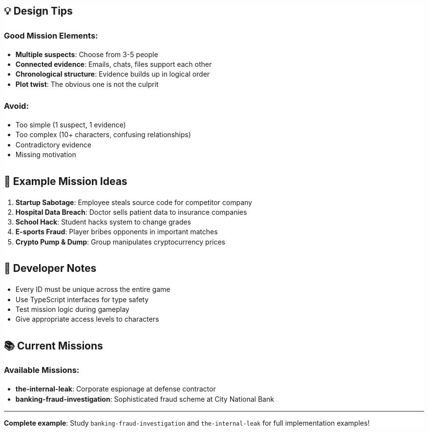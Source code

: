 ## 💡 Design Tips

### Good Mission Elements:
- **Multiple suspects**: Choose from 3-5 people
- **Connected evidence**: Emails, chats, files support each other
- **Chronological structure**: Evidence builds up in logical order
- **Plot twist**: The obvious one is not the culprit

### Avoid:
- Too simple (1 suspect, 1 evidence)
- Too complex (10+ characters, confusing relationships)
- Contradictory evidence
- Missing motivation

## 📝 Example Mission Ideas

1. **Startup Sabotage**: Employee steals source code for competitor company
2. **Hospital Data Breach**: Doctor sells patient data to insurance companies
3. **School Hack**: Student hacks system to change grades
4. **E-sports Fraud**: Player bribes opponents in important matches
5. **Crypto Pump & Dump**: Group manipulates cryptocurrency prices

## 🔧 Developer Notes

- Every ID must be unique across the entire game
- Use TypeScript interfaces for type safety
- Test mission logic during gameplay
- Give appropriate access levels to characters

## 📚 Current Missions

### Available Missions:
- **the-internal-leak**: Corporate espionage at defense contractor
- **banking-fraud-investigation**: Sophisticated fraud scheme at City National Bank

---

**Complete example**: Study `banking-fraud-investigation` and `the-internal-leak` for full implementation examples!
